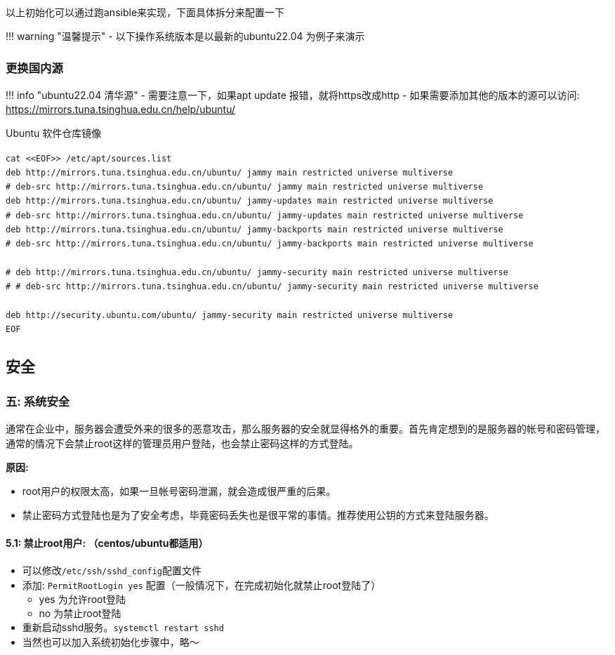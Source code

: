 以上初始化可以通过跑ansible来实现，下面具体拆分来配置一下



!!! warning "温馨提示"
    - 以下操作系统版本是以最新的ubuntu22.04 为例子来演示

### **更换国内源**

!!! info "ubuntu22.04 清华源"
    - 需要注意一下，如果apt update 报错，就将https改成http
    - 如果需要添加其他的版本的源可以访问: https://mirrors.tuna.tsinghua.edu.cn/help/ubuntu/


Ubuntu 软件仓库镜像
```
cat <<EOF>> /etc/apt/sources.list 
deb http://mirrors.tuna.tsinghua.edu.cn/ubuntu/ jammy main restricted universe multiverse
# deb-src http://mirrors.tuna.tsinghua.edu.cn/ubuntu/ jammy main restricted universe multiverse
deb http://mirrors.tuna.tsinghua.edu.cn/ubuntu/ jammy-updates main restricted universe multiverse
# deb-src http://mirrors.tuna.tsinghua.edu.cn/ubuntu/ jammy-updates main restricted universe multiverse
deb http://mirrors.tuna.tsinghua.edu.cn/ubuntu/ jammy-backports main restricted universe multiverse
# deb-src http://mirrors.tuna.tsinghua.edu.cn/ubuntu/ jammy-backports main restricted universe multiverse

# deb http://mirrors.tuna.tsinghua.edu.cn/ubuntu/ jammy-security main restricted universe multiverse
# # deb-src http://mirrors.tuna.tsinghua.edu.cn/ubuntu/ jammy-security main restricted universe multiverse

deb http://security.ubuntu.com/ubuntu/ jammy-security main restricted universe multiverse
EOF
```



## **安全**

### **五: 系统安全**

通常在企业中，服务器会遭受外来的很多的恶意攻击，那么服务器的安全就显得格外的重要。首先肯定想到的是服务器的帐号和密码管理，通常的情况下会禁止root这样的管理员用户登陆，也会禁止密码这样的方式登陆。

**原因:**
  
  - root用户的权限太高，如果一旦帐号密码泄漏，就会造成很严重的后果。
  
  - 禁止密码方式登陆也是为了安全考虑，毕竟密码丢失也是很平常的事情。推荐使用公钥的方式来登陆服务器。


#### **5.1: 禁止root用户:** （centos/ubuntu都适用）
  
  - 可以修改`/etc/ssh/sshd_config`配置文件
  - 添加: `PermitRootLogin yes` 配置（一般情况下，在完成初始化就禁止root登陆了）
    - yes 为允许root登陆
    - no  为禁止root登陆
  - 重新启动sshd服务。`systemctl restart sshd`
  - 当然也可以加入系统初始化步骤中，略～
